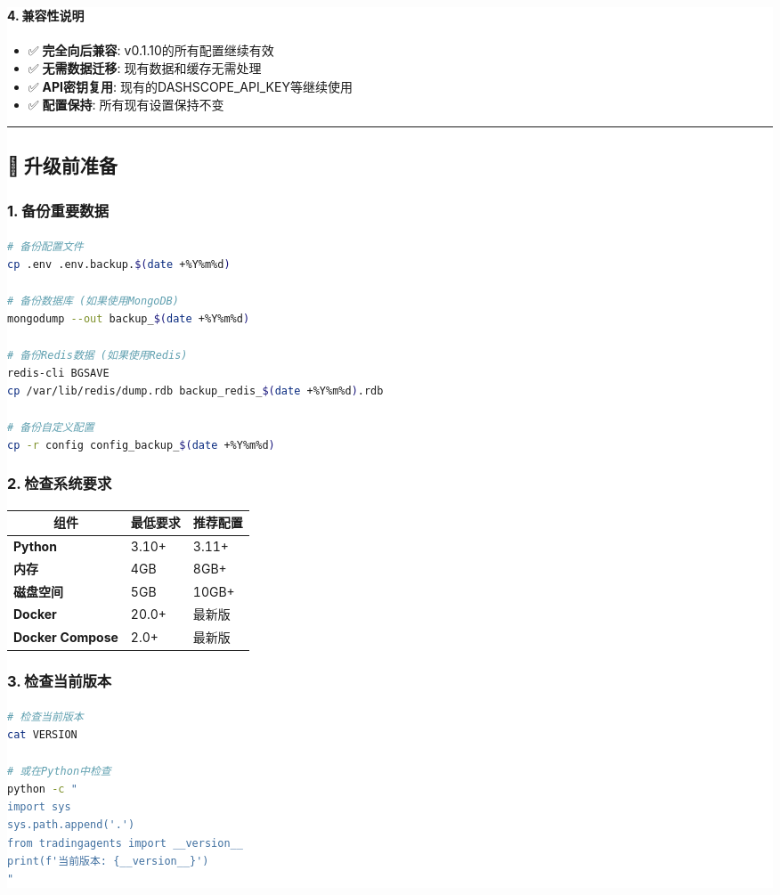 #### 4. 兼容性说明

- ✅ **完全向后兼容**: v0.1.10的所有配置继续有效
- ✅ **无需数据迁移**: 现有数据和缓存无需处理
- ✅ **API密钥复用**: 现有的DASHSCOPE_API_KEY等继续使用
- ✅ **配置保持**: 所有现有设置保持不变

---

## 🎯 升级前准备

### 1. 备份重要数据

```bash
# 备份配置文件
cp .env .env.backup.$(date +%Y%m%d)

# 备份数据库 (如果使用MongoDB)
mongodump --out backup_$(date +%Y%m%d)

# 备份Redis数据 (如果使用Redis)
redis-cli BGSAVE
cp /var/lib/redis/dump.rdb backup_redis_$(date +%Y%m%d).rdb

# 备份自定义配置
cp -r config config_backup_$(date +%Y%m%d)
```

### 2. 检查系统要求


| 组件               | 最低要求 | 推荐配置 |
| ------------------ | -------- | -------- |
| **Python**         | 3.10+    | 3.11+    |
| **内存**           | 4GB      | 8GB+     |
| **磁盘空间**       | 5GB      | 10GB+    |
| **Docker**         | 20.0+    | 最新版   |
| **Docker Compose** | 2.0+     | 最新版   |

### 3. 检查当前版本

```bash
# 检查当前版本
cat VERSION

# 或在Python中检查
python -c "
import sys
sys.path.append('.')
from tradingagents import __version__
print(f'当前版本: {__version__}')
"
```

